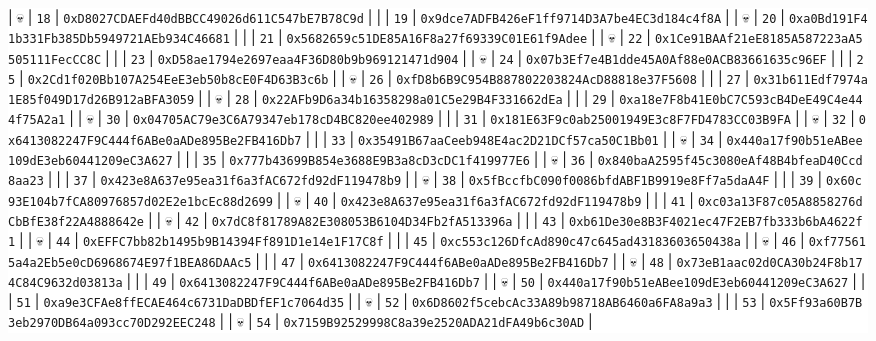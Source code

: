 | 💀 | `18` | `0xD8027CDAEFd40dBBCC49026d611C547bE7B78C9d` |
|  | `19` | `0x9dce7ADFB426eF1ff9714D3A7be4EC3d184c4f8A` |
| 💀 | `20` | `0xa0Bd191F41b331Fb385Db5949721AEb934C46681` |
|  | `21` | `0x5682659c51DE85A16F8a27f69339C01E61f9Adee` |
| 💀 | `22` | `0x1Ce91BAAf21eE8185A587223aA5505111FecCC8C` |
|  | `23` | `0xD58ae1794e2697eaa4F36D80b9b969121471d904` |
| 💀 | `24` | `0x07b3Ef7e4B1dde45A0Af88e0ACB83661635c96EF` |
|  | `25` | `0x2Cd1f020Bb107A254EeE3eb50b8cE0F4D63B3c6b` |
| 💀 | `26` | `0xfD8b6B9C954B887802203824AcD88818e37F5608` |
|  | `27` | `0x31b611Edf7974a1E85f049D17d26B912aBFA3059` |
| 💀 | `28` | `0x22AFb9D6a34b16358298a01C5e29B4F331662dEa` |
|  | `29` | `0xa18e7F8b41E0bC7C593cB4DeE49C4e444f75A2a1` |
| 💀 | `30` | `0x04705AC79e3C6A79347eb178cD4BC820ee402989` |
|  | `31` | `0x181E63F9c0ab25001949E3c8F7FD4783CC03B9FA` |
| 💀 | `32` | `0x6413082247F9C444f6ABe0aADe895Be2FB416Db7` |
|  | `33` | `0x35491B67aaCeeb948E4ac2D21DCf57ca50C1Bb01` |
| 💀 | `34` | `0x440a17f90b51eABee109dE3eb60441209eC3A627` |
|  | `35` | `0x777b43699B854e3688E9B3a8cD3cDC1f419977E6` |
| 💀 | `36` | `0x840baA2595f45c3080eAf48B4bfeaD40Ccd8aa23` |
|  | `37` | `0x423e8A637e95ea31f6a3fAC672fd92dF119478b9` |
| 💀 | `38` | `0x5fBccfbC090f0086bfdABF1B9919e8Ff7a5daA4F` |
|  | `39` | `0x60c93E104b7fCA80976857d02E2e1bcEc88d2699` |
| 💀 | `40` | `0x423e8A637e95ea31f6a3fAC672fd92dF119478b9` |
|  | `41` | `0xc03a13F87c05A8858276dCbBfE38f22A4888642e` |
| 💀 | `42` | `0x7dC8f81789A82E308053B6104D34Fb2fA513396a` |
|  | `43` | `0xb61De30e8B3F4021ec47F2EB7fb333b6bA4622f1` |
| 💀 | `44` | `0xEFFC7bb82b1495b9B14394Ff891D1e14e1F17C8f` |
|  | `45` | `0xc553c126DfcAd890c47c645ad43183603650438a` |
| 💀 | `46` | `0xf775615a4a2Eb5e0cD6968674E97f1BEA86DAAc5` |
|  | `47` | `0x6413082247F9C444f6ABe0aADe895Be2FB416Db7` |
| 💀 | `48` | `0x73eB1aac02d0CA30b24F8b174C84C9632d03813a` |
|  | `49` | `0x6413082247F9C444f6ABe0aADe895Be2FB416Db7` |
| 💀 | `50` | `0x440a17f90b51eABee109dE3eb60441209eC3A627` |
|  | `51` | `0xa9e3CFAe8ffECAE464c6731DaDBDfEF1c7064d35` |
| 💀 | `52` | `0x6D8602f5cebcAc33A89b98718AB6460a6FA8a9a3` |
|  | `53` | `0x5Ff93a60B7B3eb2970DB64a093cc70D292EEC248` |
| 💀 | `54` | `0x7159B92529998C8a39e2520ADA21dFA49b6c30AD` |